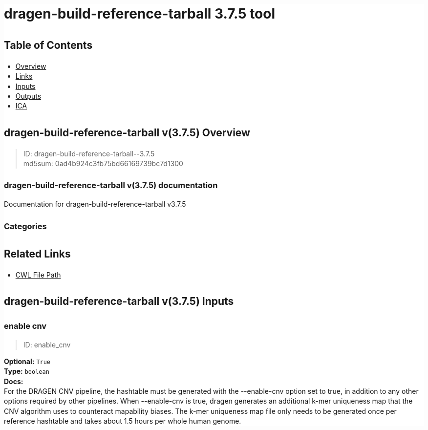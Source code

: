 
dragen-build-reference-tarball 3.7.5 tool
=========================================

## Table of Contents
  
- [Overview](#dragen-build-reference-tarball-v375-overview)  
- [Links](#related-links)  
- [Inputs](#dragen-build-reference-tarball-v375-inputs)  
- [Outputs](#dragen-build-reference-tarball-v375-outputs)  
- [ICA](#ica)  


## dragen-build-reference-tarball v(3.7.5) Overview



  
> ID: dragen-build-reference-tarball--3.7.5  
> md5sum: 0ad4b924c3fb75bd66169739bc7d1300

### dragen-build-reference-tarball v(3.7.5) documentation
  
Documentation for dragen-build-reference-tarball v3.7.5

### Categories
  


## Related Links
  
- [CWL File Path](../../../../../../tools/dragen-build-reference-tarball/3.7.5/dragen-build-reference-tarball__3.7.5.cwl)  

  


## dragen-build-reference-tarball v(3.7.5) Inputs

### enable cnv



  
> ID: enable_cnv
  
**Optional:** `True`  
**Type:** `boolean`  
**Docs:**  
For the DRAGEN CNV pipeline, the hashtable must be generated with the --enable-cnv option set to true,
in addition to any other options required by other pipelines.
When --enable-cnv is true, dragen generates an additional k-mer uniqueness map that the CNV algorithm uses to
counteract mapability biases.
The k-mer uniqueness map file only needs to be generated once per reference hashtable
and takes about 1.5 hours per whole human genome.
